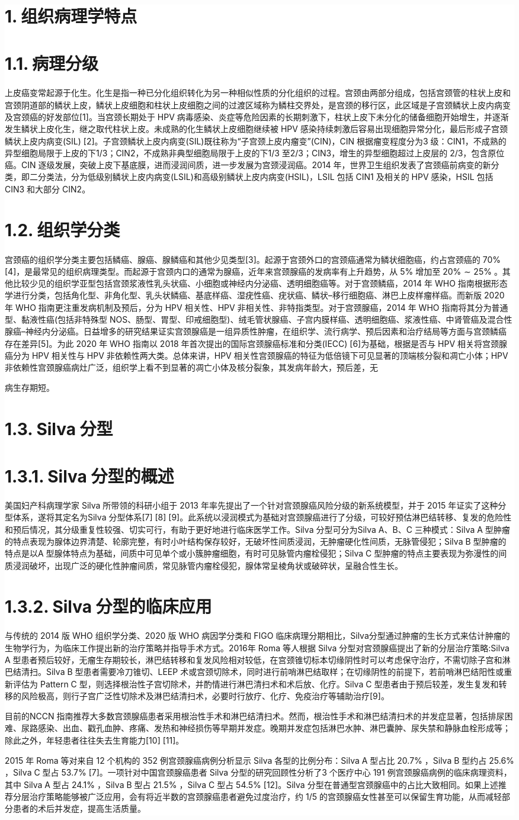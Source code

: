 # 1. 组织病理学特点  

# 1.1. 病理分级  

上皮癌变常起源于化生。化生是指一种已分化组织转化为另一种相似性质的分化组织的过程。宫颈由两部分组成，包括宫颈管的柱状上皮和宫颈阴道部的鳞状上皮，鳞状上皮细胞和柱状上皮细胞之间的过渡区域称为鳞柱交界处，是宫颈的移行区，此区域是子宫颈鳞状上皮内病变及宫颈癌的好发部位[1]。当宫颈长期处于 HPV 病毒感染、炎症等危险因素的长期刺激下，柱状上皮下未分化的储备细胞开始增生，并逐渐发生鳞状上皮化生，继之取代柱状上皮。未成熟的化生鳞状上皮细胞继续被 HPV 感染持续刺激后容易出现细胞异常分化，最后形成子宫颈鳞状上皮内病变(SIL) [2]。子宫颈鳞状上皮内病变(SIL)既往称为“子宫颈上皮内瘤变”(CIN)，CIN 根据瘤变程度分为3 级：CIN1，不成熟的异型细胞局限于上皮的下1/3；CIN2，不成熟非典型细胞局限于上皮的下1/3 至2/3；CIN3，增生的异型细胞超过上皮层的 2/3，包含原位癌。CIN 逐级发展，突破上皮下基底膜，进而浸润间质，进一步发展为宫颈浸润癌。2014 年，世界卫生组织发表了宫颈癌前病变的新分类，即二分类法，分为低级别鳞状上皮内病变(LSIL)和高级别鳞状上皮内病变(HSIL)，LSIL 包括 CIN1 及相关的 HPV 感染，HSIL 包括 CIN3 和大部分 CIN2。  

# 1.2. 组织学分类  

宫颈癌的组织学分类主要包括鳞癌、腺癌、腺鳞癌和其他少见类型[3]。起源于宫颈外口的宫颈癌通常为鳞状细胞癌，约占宫颈癌的 $70 \%$ [4]，是最常见的组织病理类型。而起源于宫颈内口的通常为腺癌，近年来宫颈腺癌的发病率有上升趋势，从 $5 \%$ 增加至 $20 \% { \sim } 2 5 \%$ 。其他比较少见的组织学亚型包括宫颈浆液性乳头状癌、小细胞或神经内分泌癌、透明细胞癌等。对于宫颈鳞癌，2014 年 WHO 指南根据形态学进行分类，包括角化型、非角化型、乳头状鳞癌、基底样癌、湿疣性癌、疣状癌、鳞状–移行细胞癌、淋巴上皮样瘤样癌。而新版 2020 年 WHO 指南更注重发病机制及预后，分为 HPV 相关性、HPV 非相关性、非特指类型。对于宫颈腺癌，2014 年 WHO 指南将其分为普通型、黏液性癌(包括非特殊型 NOS、肠型、胃型、印戒细胞型)、绒毛管状腺癌、子宫内膜样癌、透明细胞癌、浆液性癌、中肾管癌及混合性腺癌–神经内分泌癌。日益增多的研究结果证实宫颈腺癌是一组异质性肿瘤，在组织学、流行病学、预后因素和治疗结局等方面与宫颈鳞癌存在差异[5]。为此 2020 年 WHO 指南以 2018 年首次提出的国际宫颈腺癌标准和分类(IECC) [6]为基础，根据是否与 HPV 相关将宫颈腺癌分为 HPV 相关性与 HPV 非依赖性两大类。总体来讲，HPV 相关性宫颈腺癌的特征为低倍镜下可见显著的顶端核分裂和凋亡小体；HPV非依赖性宫颈腺癌病灶广泛，组织学上看不到显著的凋亡小体及核分裂象，其发病年龄大，预后差，无  

病生存期短。  

# 1.3. Silva 分型  

# 1.3.1. Silva 分型的概述  

美国妇产科病理学家 Silva 所带领的科研小组于 2013 年率先提出了一个针对宫颈腺癌风险分级的新系统模型，并于 2015 年证实了这种分型体系，遂将其定名为Silva 分型体系[7] [8] [9]。此系统以浸润模式为基础对宫颈腺癌进行了分级，可较好预估淋巴结转移、复发的危险性和预后情况，其分级重复性较强、切实可行，有助于更好地进行临床医学工作。Silva 分型可分为Silva A、B、C 三种模式：Silva A 型肿瘤的特点表现为腺体边界清楚、轮廓完整，有时小叶结构保存较好，无破坏性间质浸润，无肿瘤硬化性间质，无脉管侵犯；Silva B 型肿瘤的特点是以A 型腺体特点为基础，间质中可见单个或小簇肿瘤细胞，有时可见脉管内瘤栓侵犯；Silva C 型肿瘤的特点主要表现为弥漫性的间质浸润破坏，出现广泛的硬化性肿瘤间质，常见脉管内瘤栓侵犯，腺体常呈棱角状或破碎状，呈融合性生长。  

# 1.3.2. Silva 分型的临床应用  

与传统的 2014 版 WHO 组织学分类、2020 版 WHO 病因学分类和 FIGO 临床病理分期相比，Silva分型通过肿瘤的生长方式来估计肿瘤的生物学行为，为临床工作提出新的治疗策略并指导手术方式。2016年 Roma 等人根据 Silva 分型对宫颈腺癌提出了新的分层治疗策略:Silva A 型患者预后较好，无瘤生存期较长，淋巴结转移和复发风险相对较低，在宫颈锥切标本切缘阴性时可以考虑保守治疗，不需切除子宫和淋巴结清扫。Silva B 型患者需要冷刀锥切、LEEP 术或宫颈切除术，同时进行前哨淋巴结取样；在切缘阴性的前提下，若前哨淋巴结阳性或重新评估为 Pattern C 型，则选择根治性子宫切除术，并酌情进行淋巴清扫术和术后放、化疗。Silva C 型患者由于预后较差，发生复发和转移的风险极高，则行子宫广泛性切除术及淋巴结清扫术，必要时行放疗、化疗、免疫治疗等辅助治疗[9]。  

目前的NCCN 指南推荐大多数宫颈腺癌患者采用根治性手术和淋巴结清扫术。然而，根治性手术和淋巴结清扫术的并发症显著，包括排尿困难、尿路感染、出血、戳孔血肿、疼痛、发热和神经损伤等早期并发症。晚期并发症包括淋巴水肿、淋巴囊肿、尿失禁和静脉血栓形成等；除此之外，年轻患者往往失去生育能力[10] [11]。  

2015 年 Roma 等对来自 12 个机构的 352 例宫颈腺癌病例分析显示 Silva 各型的比例分布：Silva A 型占比 $2 0 . 7 \%$ ，Silva B 型约占 $2 5 . 6 \%$ ，Silva C 型占 $5 3 . 7 \%$ [7]。一项针对中国宫颈腺癌患者 Silva 分型的研究回顾性分析了3 个医疗中心 191 例宫颈腺癌病例的临床病理资料，其中 Silva A 型占 $2 4 . 1 \%$ ，Silva B 型占 $2 1 . 5 \%$ ，Silva C 型占 $5 4 . 5 \%$ [12]。Silva 分型在普通型宫颈腺癌中的占比大致相同。如果上述推荐分层治疗策略能够被广泛应用，会有将近半数的宫颈腺癌患者避免过度治疗，约 1/5 的宫颈腺癌女性甚至可以保留生育功能，从而减轻部分患者的术后并发症，提高生活质量。  
